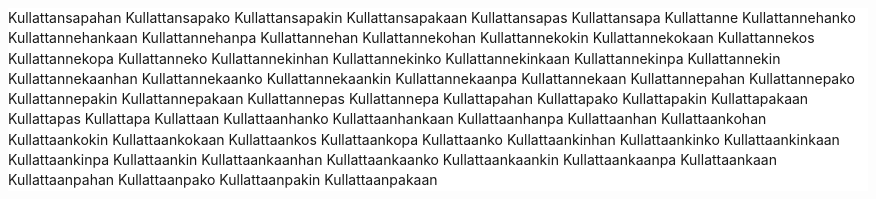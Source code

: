 Kullattansapahan
Kullattansapako
Kullattansapakin
Kullattansapakaan
Kullattansapas
Kullattansapa
Kullattanne
Kullattannehanko
Kullattannehankaan
Kullattannehanpa
Kullattannehan
Kullattannekohan
Kullattannekokin
Kullattannekokaan
Kullattannekos
Kullattannekopa
Kullattanneko
Kullattannekinhan
Kullattannekinko
Kullattannekinkaan
Kullattannekinpa
Kullattannekin
Kullattannekaanhan
Kullattannekaanko
Kullattannekaankin
Kullattannekaanpa
Kullattannekaan
Kullattannepahan
Kullattannepako
Kullattannepakin
Kullattannepakaan
Kullattannepas
Kullattannepa
Kullattapahan
Kullattapako
Kullattapakin
Kullattapakaan
Kullattapas
Kullattapa
Kullattaan
Kullattaanhanko
Kullattaanhankaan
Kullattaanhanpa
Kullattaanhan
Kullattaankohan
Kullattaankokin
Kullattaankokaan
Kullattaankos
Kullattaankopa
Kullattaanko
Kullattaankinhan
Kullattaankinko
Kullattaankinkaan
Kullattaankinpa
Kullattaankin
Kullattaankaanhan
Kullattaankaanko
Kullattaankaankin
Kullattaankaanpa
Kullattaankaan
Kullattaanpahan
Kullattaanpako
Kullattaanpakin
Kullattaanpakaan